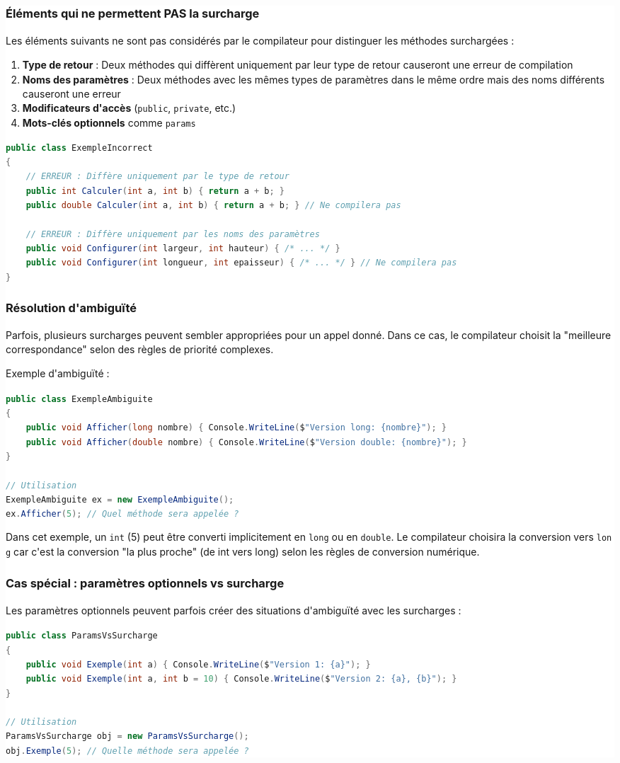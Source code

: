 ### Éléments qui ne permettent PAS la surcharge

Les éléments suivants ne sont pas considérés par le compilateur pour distinguer les méthodes surchargées :

1. **Type de retour** : Deux méthodes qui diffèrent uniquement par leur type de retour causeront une erreur de compilation
2. **Noms des paramètres** : Deux méthodes avec les mêmes types de paramètres dans le même ordre mais des noms différents causeront une erreur
3. **Modificateurs d'accès** (`public`, `private`, etc.)
4. **Mots-clés optionnels** comme `params`

```csharp
public class ExempleIncorrect
{
    // ERREUR : Diffère uniquement par le type de retour
    public int Calculer(int a, int b) { return a + b; }
    public double Calculer(int a, int b) { return a + b; } // Ne compilera pas

    // ERREUR : Diffère uniquement par les noms des paramètres
    public void Configurer(int largeur, int hauteur) { /* ... */ }
    public void Configurer(int longueur, int epaisseur) { /* ... */ } // Ne compilera pas
}
```

### Résolution d'ambiguïté

Parfois, plusieurs surcharges peuvent sembler appropriées pour un appel donné. Dans ce cas, le compilateur choisit la "meilleure correspondance" selon des règles de priorité complexes.

Exemple d'ambiguïté :

```csharp
public class ExempleAmbiguite
{
    public void Afficher(long nombre) { Console.WriteLine($"Version long: {nombre}"); }
    public void Afficher(double nombre) { Console.WriteLine($"Version double: {nombre}"); }
}

// Utilisation
ExempleAmbiguite ex = new ExempleAmbiguite();
ex.Afficher(5); // Quel méthode sera appelée ?
```

Dans cet exemple, un `int` (5) peut être converti implicitement en `long` ou en `double`. Le compilateur choisira la conversion vers `long` car c'est la conversion "la plus proche" (de int vers long) selon les règles de conversion numérique.

### Cas spécial : paramètres optionnels vs surcharge

Les paramètres optionnels peuvent parfois créer des situations d'ambiguïté avec les surcharges :

```csharp
public class ParamsVsSurcharge
{
    public void Exemple(int a) { Console.WriteLine($"Version 1: {a}"); }
    public void Exemple(int a, int b = 10) { Console.WriteLine($"Version 2: {a}, {b}"); }
}

// Utilisation
ParamsVsSurcharge obj = new ParamsVsSurcharge();
obj.Exemple(5); // Quelle méthode sera appelée ?
```
